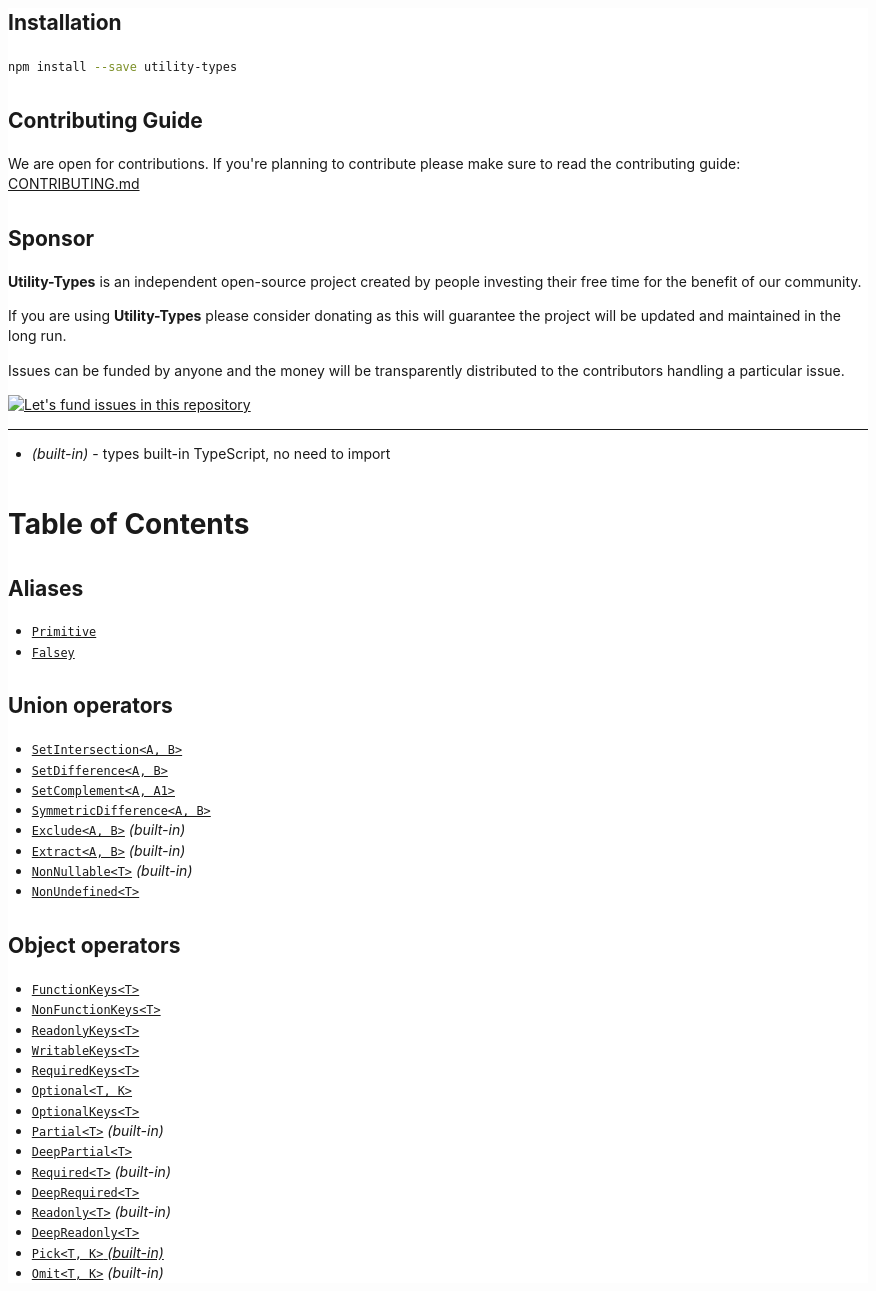 ## Installation

```bash
npm install --save utility-types
```

## Contributing Guide
We are open for contributions. If you're planning to contribute please make sure to read the contributing guide: [CONTRIBUTING.md](/CONTRIBUTING.md)

## Sponsor
**Utility-Types** is an independent open-source project created by people investing their free time for the benefit of our community.

If you are using **Utility-Types** please consider donating as this will guarantee the project will be updated and maintained in the long run.

Issues can be funded by anyone and the money will be transparently distributed to the contributors handling a particular issue.

[![Let's fund issues in this repository](https://issuehunt.io/static/embed/issuehunt-button-v1.svg)](https://issuehunt.io/repos/76400842)

---

* _(built-in)_ - types built-in TypeScript, no need to import

# Table of Contents

## Aliases

* [`Primitive`](#primitive)
* [`Falsey`](#falsey)

## Union operators

* [`SetIntersection<A, B>`](#setintersectiona-b-same-as-extract)
* [`SetDifference<A, B>`](#setdifferencea-b-same-as-exclude)
* [`SetComplement<A, A1>`](#setcomplementa-a1)
* [`SymmetricDifference<A, B>`](#symmetricdifferencea-b)
* [`Exclude<A, B>`](#excludea-b) _(built-in)_
* [`Extract<A, B>`](#extracta-b) _(built-in)_
* [`NonNullable<T>`](#nonnullablea) _(built-in)_
* [`NonUndefined<T>`](#nonundefineda)

## Object operators

* [`FunctionKeys<T>`](#functionkeyst)
* [`NonFunctionKeys<T>`](#nonfunctionkeyst)
* [`ReadonlyKeys<T>`](#readonlykeyst)
* [`WritableKeys<T>`](#writablekeyst)
* [`RequiredKeys<T>`](#requiredkeyst)
* [`Optional<T, K>`](#optionalt-k)
* [`OptionalKeys<T>`](#optionalkeyst)
* [`Partial<T>`](#partialt) _(built-in)_
* [`DeepPartial<T>`](#deeppartialt)
* [`Required<T>`](#requiredt) _(built-in)_
* [`DeepRequired<T>`](#deeprequiredt)
* [`Readonly<T>`](#readonlyt) _(built-in)_
* [`DeepReadonly<T>`](#deepreadonlyt)
* [`Pick<T, K>` _(built-in)_](#pickt-k-built-in) 
* [`Omit<T, K>`](#omitt-k) _(built-in)_